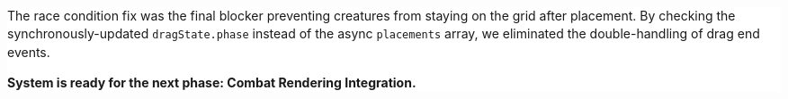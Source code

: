 The race condition fix was the final blocker preventing creatures from staying on the grid after placement. By checking the synchronously-updated `dragState.phase` instead of the async `placements` array, we eliminated the double-handling of drag end events.

**System is ready for the next phase: Combat Rendering Integration.**
